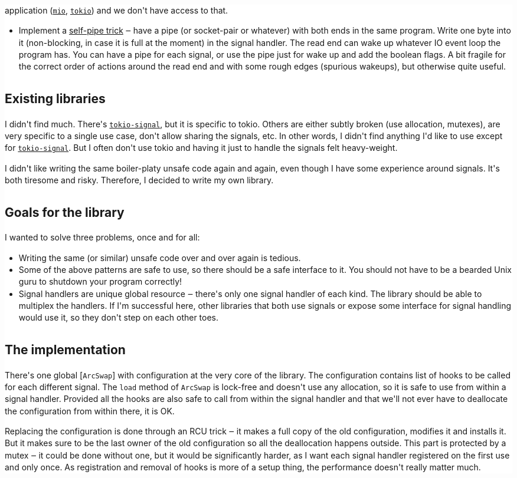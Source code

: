   application ([`mio`], [`tokio`]) and we don't have access to that.
* Implement a [self-pipe trick] ‒ have a pipe (or socket-pair or whatever) with
  both ends in the same program. Write one byte into it (non-blocking, in case
  it is full at the moment) in the signal handler. The read end can wake up
  whatever IO event loop the program has. You can have a pipe for each signal,
  or use the pipe just for wake up and add the boolean flags. A bit fragile for
  the correct order of actions around the read end and with some rough edges
  (spurious wakeups), but otherwise quite useful.

## Existing libraries

I didn't find much. There's [`tokio-signal`], but it is specific to tokio.
Others are either subtly broken (use allocation, mutexes), are very specific to
a single use case, don't allow sharing the signals, etc. In other words, I
didn't find anything I'd like to use except for [`tokio-signal`]. But I often
don't use tokio and having it just to handle the signals felt heavy-weight.

I didn't like writing the same boiler-platy unsafe code again and again, even
though I have some experience around signals. It's both tiresome and risky.
Therefore, I decided to write my own library.

## Goals for the library

I wanted to solve three problems, once and for all:

* Writing the same (or similar) unsafe code over and over again is tedious.
* Some of the above patterns are safe to use, so there should be a safe
  interface to it. You should not have to be a bearded Unix guru to shutdown
  your program correctly!
* Signal handlers are unique global resource ‒ there's only one signal handler
  of each kind. The library should be able to multiplex the handlers. If I'm
  successful here, other libraries that both use signals or expose some
  interface for signal handling would use it, so they don't step on each other
  toes.

## The implementation

There's one global [`ArcSwap`] with configuration at the very core of the
library. The configuration contains list of hooks to be called for each
different signal. The `load` method of `ArcSwap` is lock-free and doesn't use
any allocation, so it is safe to use from within a signal handler. Provided all
the hooks are also safe to call from within the signal handler and that we'll
not ever have to deallocate the configuration from within there, it is OK.

Replacing the configuration is done through an RCU trick ‒ it makes a full copy
of the old configuration, modifies it and installs it. But it makes sure to be
the last owner of the old configuration so all the deallocation happens outside.
This part is protected by a mutex ‒ it could be done without one, but it would
be significantly harder, as I want each signal handler registered on the first
use and only once. As registration and removal of hooks is more of a setup
thing, the performance doesn't really matter much.


[`signal-hook`]: https://crates.io/crates/signal-hook.
[async-signal-safe]: http://www.man7.org/linux/man-pages/man7/signal-safety.7.html
[real programmers]: http://www.jargon.net/jargonfile/t/TheStoryofMel.html
[`tokio-signal`]: https://crates.io/crates/tokio-signal
[`libc`]: https://crates.io/crates/libc
[`sigwait`]: http://man7.org/linux/man-pages/man3/sigwait.3.html
[`signalfd`]: http://man7.org/linux/man-pages/man2/signalfd.2.html
[`psellect`]: https://linux.die.net/man/2/pselect
[`epoll_pwait`]: http://man7.org/linux/man-pages/man2/epoll_wait.2.html
[self-pipe trick]: https://cr.yp.to/docs/selfpipe.html
[`mio`]: https://crates.io/crates/mio
[`futures`]: https://crates.io/crates/futures
[`AtomicBool`]: https://doc.rust-lang.org/std/sync/atomic/struct.AtomicBool.html
[`tokio`]: https://crates.io/crates/tokio
[`longjmp`]: http://man7.org/linux/man-pages/man3/longjmp.3.html
[`fork`]: http://man7.org/linux/man-pages/man2/fork.2.html
[`reopen`]: https://crates.io/crates/reopen